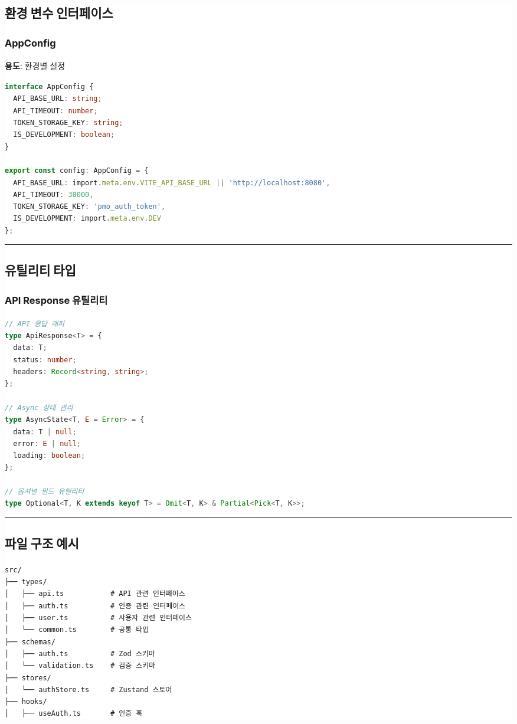 ## 환경 변수 인터페이스

### AppConfig
**용도**: 환경별 설정

```typescript
interface AppConfig {
  API_BASE_URL: string;
  API_TIMEOUT: number;
  TOKEN_STORAGE_KEY: string;
  IS_DEVELOPMENT: boolean;
}

export const config: AppConfig = {
  API_BASE_URL: import.meta.env.VITE_API_BASE_URL || 'http://localhost:8080',
  API_TIMEOUT: 30000,
  TOKEN_STORAGE_KEY: 'pmo_auth_token',
  IS_DEVELOPMENT: import.meta.env.DEV
};
```

---

## 유틸리티 타입

### API Response 유틸리티
```typescript
// API 응답 래퍼
type ApiResponse<T> = {
  data: T;
  status: number;
  headers: Record<string, string>;
};

// Async 상태 관리
type AsyncState<T, E = Error> = {
  data: T | null;
  error: E | null;
  loading: boolean;
};

// 옵셔널 필드 유틸리티
type Optional<T, K extends keyof T> = Omit<T, K> & Partial<Pick<T, K>>;
```

---

## 파일 구조 예시

```
src/
├── types/
│   ├── api.ts           # API 관련 인터페이스
│   ├── auth.ts          # 인증 관련 인터페이스  
│   ├── user.ts          # 사용자 관련 인터페이스
│   └── common.ts        # 공통 타입
├── schemas/
│   ├── auth.ts          # Zod 스키마
│   └── validation.ts    # 검증 스키마
├── stores/
│   └── authStore.ts     # Zustand 스토어
├── hooks/
│   ├── useAuth.ts       # 인증 훅
```